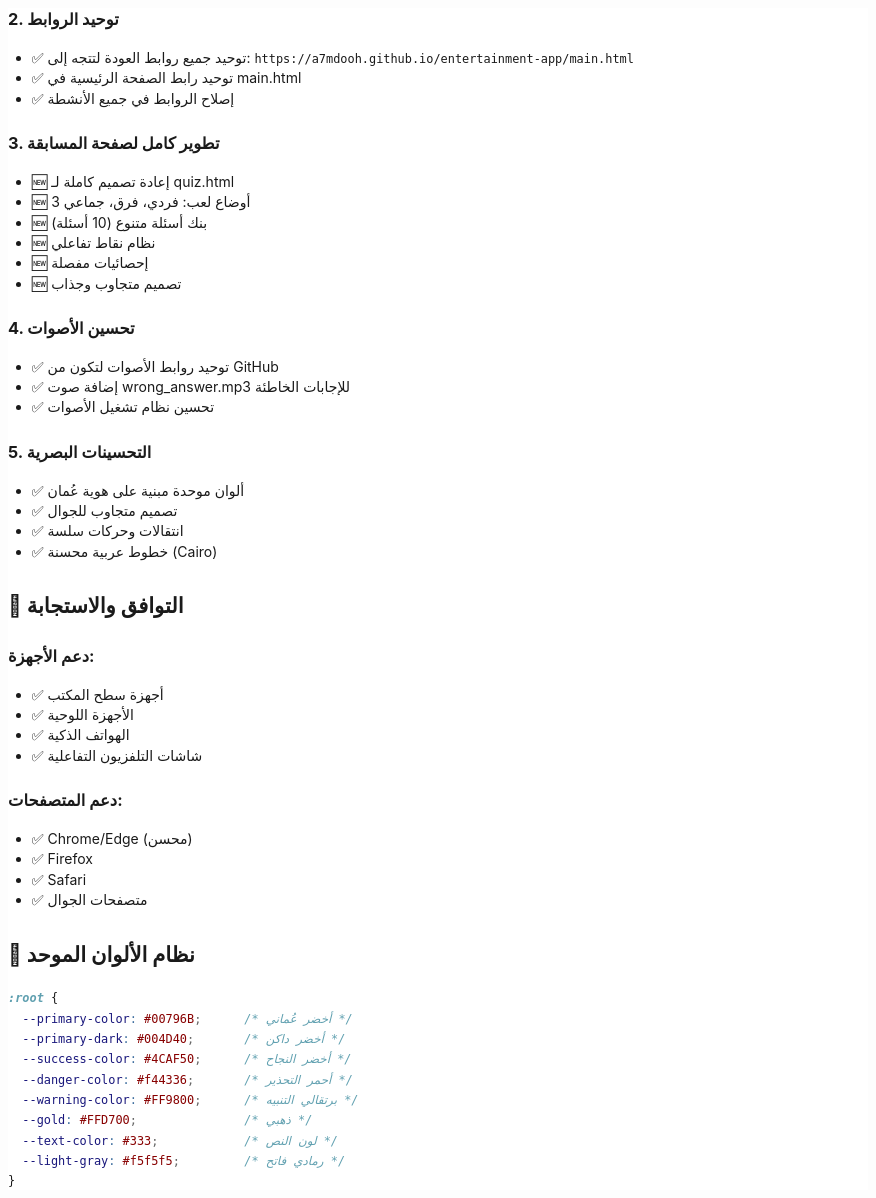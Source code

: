 ### 2. توحيد الروابط
- ✅ توحيد جميع روابط العودة لتتجه إلى: `https://a7mdooh.github.io/entertainment-app/main.html`
- ✅ توحيد رابط الصفحة الرئيسية في main.html
- ✅ إصلاح الروابط في جميع الأنشطة

### 3. تطوير كامل لصفحة المسابقة
- 🆕 إعادة تصميم كاملة لـ quiz.html
- 🆕 3 أوضاع لعب: فردي، فرق، جماعي
- 🆕 بنك أسئلة متنوع (10 أسئلة)
- 🆕 نظام نقاط تفاعلي
- 🆕 إحصائيات مفصلة
- 🆕 تصميم متجاوب وجذاب

### 4. تحسين الأصوات
- ✅ توحيد روابط الأصوات لتكون من GitHub
- ✅ إضافة صوت wrong_answer.mp3 للإجابات الخاطئة
- ✅ تحسين نظام تشغيل الأصوات

### 5. التحسينات البصرية
- ✅ ألوان موحدة مبنية على هوية عُمان
- ✅ تصميم متجاوب للجوال
- ✅ انتقالات وحركات سلسة
- ✅ خطوط عربية محسنة (Cairo)

## 📱 التوافق والاستجابة

### دعم الأجهزة:
- ✅ أجهزة سطح المكتب
- ✅ الأجهزة اللوحية  
- ✅ الهواتف الذكية
- ✅ شاشات التلفزيون التفاعلية

### دعم المتصفحات:
- ✅ Chrome/Edge (محسن)
- ✅ Firefox
- ✅ Safari
- ✅ متصفحات الجوال

## 🎨 نظام الألوان الموحد

```css
:root {
  --primary-color: #00796B;      /* أخضر عُماني */
  --primary-dark: #004D40;       /* أخضر داكن */
  --success-color: #4CAF50;      /* أخضر النجاح */
  --danger-color: #f44336;       /* أحمر التحذير */
  --warning-color: #FF9800;      /* برتقالي التنبيه */
  --gold: #FFD700;               /* ذهبي */
  --text-color: #333;            /* لون النص */
  --light-gray: #f5f5f5;         /* رمادي فاتح */
}
```
